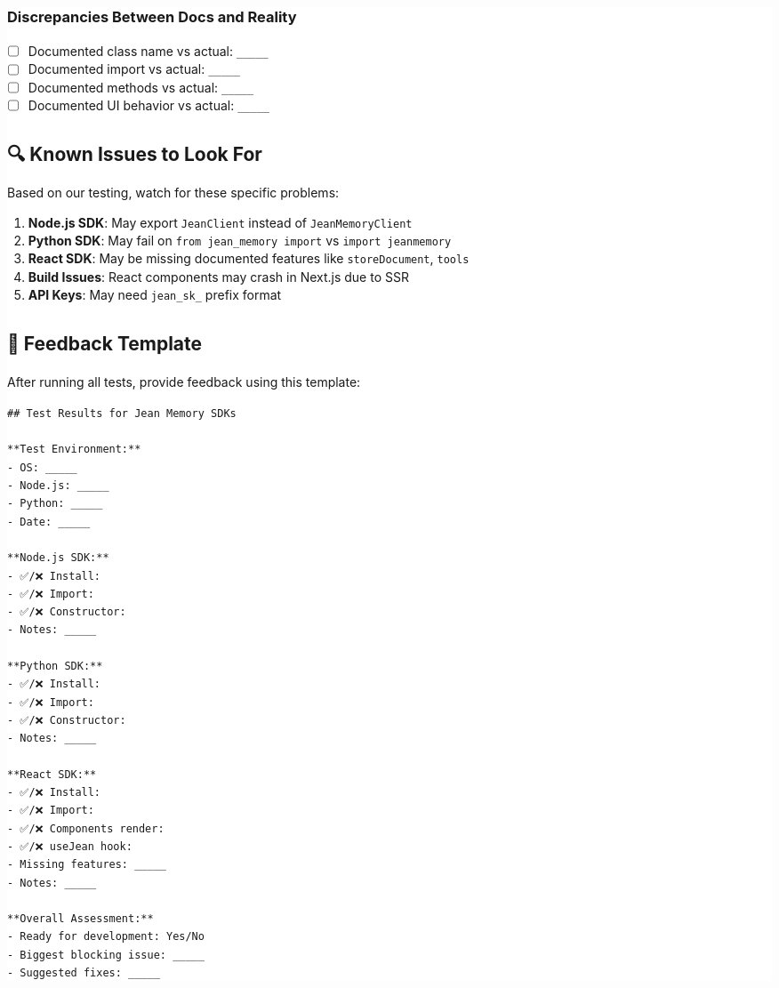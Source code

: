 ### **Discrepancies Between Docs and Reality**
- [ ] Documented class name vs actual: `_____`
- [ ] Documented import vs actual: `_____`
- [ ] Documented methods vs actual: `_____`
- [ ] Documented UI behavior vs actual: `_____`

## 🔍 Known Issues to Look For

Based on our testing, watch for these specific problems:

1. **Node.js SDK**: May export `JeanClient` instead of `JeanMemoryClient`
2. **Python SDK**: May fail on `from jean_memory import` vs `import jeanmemory`
3. **React SDK**: May be missing documented features like `storeDocument`, `tools`
4. **Build Issues**: React components may crash in Next.js due to SSR
5. **API Keys**: May need `jean_sk_` prefix format

## 📝 Feedback Template

After running all tests, provide feedback using this template:

```
## Test Results for Jean Memory SDKs

**Test Environment:**
- OS: _____ 
- Node.js: _____
- Python: _____
- Date: _____

**Node.js SDK:**
- ✅/❌ Install: 
- ✅/❌ Import:
- ✅/❌ Constructor:
- Notes: _____

**Python SDK:**
- ✅/❌ Install:
- ✅/❌ Import: 
- ✅/❌ Constructor:
- Notes: _____

**React SDK:**
- ✅/❌ Install:
- ✅/❌ Import:
- ✅/❌ Components render:
- ✅/❌ useJean hook:
- Missing features: _____
- Notes: _____

**Overall Assessment:**
- Ready for development: Yes/No
- Biggest blocking issue: _____
- Suggested fixes: _____
```
